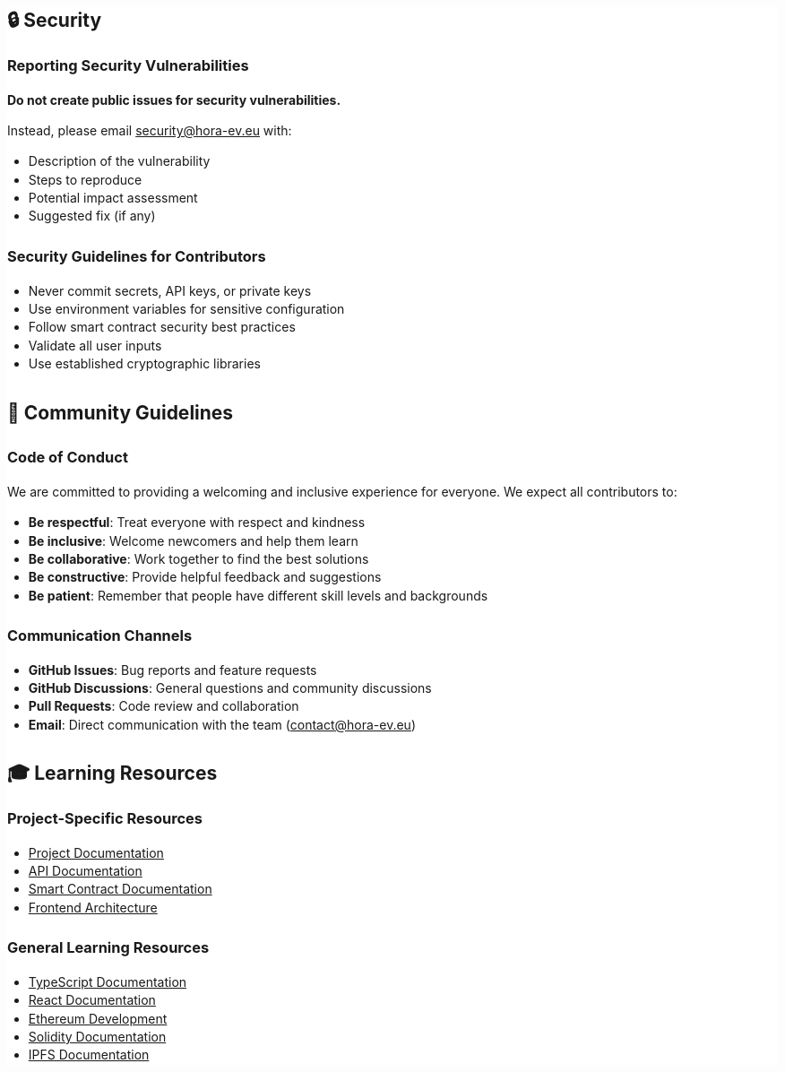 ## 🔒 Security

### Reporting Security Vulnerabilities

**Do not create public issues for security vulnerabilities.**

Instead, please email security@hora-ev.eu with:
- Description of the vulnerability
- Steps to reproduce
- Potential impact assessment
- Suggested fix (if any)

### Security Guidelines for Contributors

- Never commit secrets, API keys, or private keys
- Use environment variables for sensitive configuration
- Follow smart contract security best practices
- Validate all user inputs
- Use established cryptographic libraries

## 👥 Community Guidelines

### Code of Conduct

We are committed to providing a welcoming and inclusive experience for everyone. We expect all contributors to:

- **Be respectful**: Treat everyone with respect and kindness
- **Be inclusive**: Welcome newcomers and help them learn
- **Be collaborative**: Work together to find the best solutions
- **Be constructive**: Provide helpful feedback and suggestions
- **Be patient**: Remember that people have different skill levels and backgrounds

### Communication Channels

- **GitHub Issues**: Bug reports and feature requests
- **GitHub Discussions**: General questions and community discussions
- **Pull Requests**: Code review and collaboration
- **Email**: Direct communication with the team (contact@hora-ev.eu)

## 🎓 Learning Resources

### Project-Specific Resources
- [Project Documentation](docs/)
- [API Documentation](docs/api/)
- [Smart Contract Documentation](docs/contract/)
- [Frontend Architecture](docs/web/)

### General Learning Resources
- [TypeScript Documentation](https://www.typescriptlang.org/docs/)
- [React Documentation](https://react.dev/)
- [Ethereum Development](https://ethereum.org/developers/)
- [Solidity Documentation](https://docs.soliditylang.org/)
- [IPFS Documentation](https://docs.ipfs.tech/)
